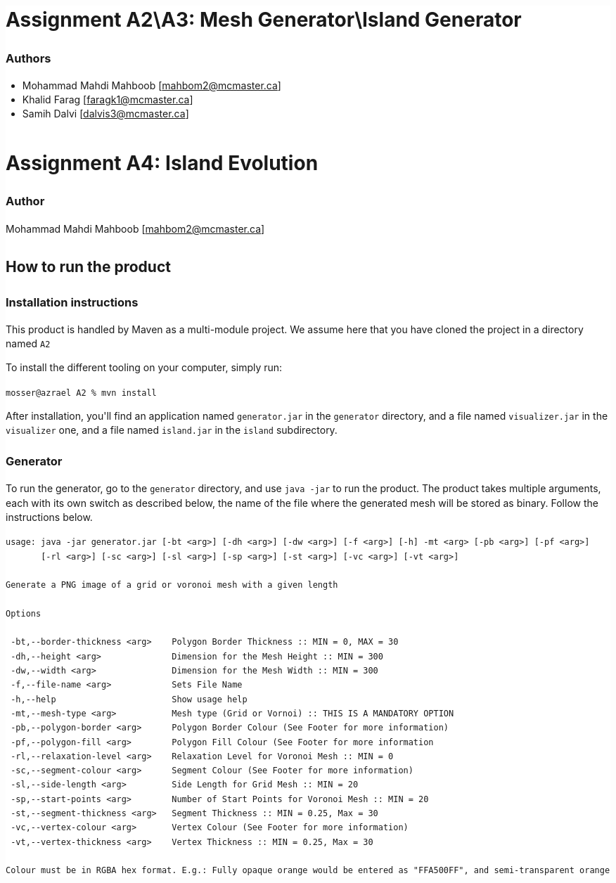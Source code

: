 # Assignment A2\A3: Mesh Generator\Island Generator

### Authors

  - Mohammad Mahdi Mahboob [mahbom2@mcmaster.ca]
  - Khalid Farag [faragk1@mcmaster.ca]
  - Samih Dalvi [dalvis3@mcmaster.ca]

# Assignment A4: Island Evolution

### Author

  Mohammad Mahdi Mahboob [mahbom2@mcmaster.ca]

## How to run the product

### Installation instructions

This product is handled by Maven as a multi-module project. We assume here that
you have cloned the project in a directory named `A2`

To install the different tooling on your computer, simply run:

```
mosser@azrael A2 % mvn install
```

After installation, you'll find an application named `generator.jar` in the
`generator` directory, and a file named `visualizer.jar` in the `visualizer`
one, and a file named `island.jar` in the `island` subdirectory.

### Generator

To run the generator, go to the `generator` directory, and use `java -jar` to run the product. The product takes multiple arguments, each with its own switch as described below, the name of the file where the generated mesh will be stored as binary. Follow the instructions below.
```
usage: java -jar generator.jar [-bt <arg>] [-dh <arg>] [-dw <arg>] [-f <arg>] [-h] -mt <arg> [-pb <arg>] [-pf <arg>]
       [-rl <arg>] [-sc <arg>] [-sl <arg>] [-sp <arg>] [-st <arg>] [-vc <arg>] [-vt <arg>]

Generate a PNG image of a grid or voronoi mesh with a given length

Options

 -bt,--border-thickness <arg>    Polygon Border Thickness :: MIN = 0, MAX = 30
 -dh,--height <arg>              Dimension for the Mesh Height :: MIN = 300
 -dw,--width <arg>               Dimension for the Mesh Width :: MIN = 300
 -f,--file-name <arg>            Sets File Name
 -h,--help                       Show usage help
 -mt,--mesh-type <arg>           Mesh type (Grid or Vornoi) :: THIS IS A MANDATORY OPTION
 -pb,--polygon-border <arg>      Polygon Border Colour (See Footer for more information)
 -pf,--polygon-fill <arg>        Polygon Fill Colour (See Footer for more information
 -rl,--relaxation-level <arg>    Relaxation Level for Voronoi Mesh :: MIN = 0
 -sc,--segment-colour <arg>      Segment Colour (See Footer for more information)
 -sl,--side-length <arg>         Side Length for Grid Mesh :: MIN = 20
 -sp,--start-points <arg>        Number of Start Points for Voronoi Mesh :: MIN = 20
 -st,--segment-thickness <arg>   Segment Thickness :: MIN = 0.25, Max = 30
 -vc,--vertex-colour <arg>       Vertex Colour (See Footer for more information)
 -vt,--vertex-thickness <arg>    Vertex Thickness :: MIN = 0.25, Max = 30

Colour must be in RGBA hex format. E.g.: Fully opaque orange would be entered as "FFA500FF", and semi-transparent orange
```